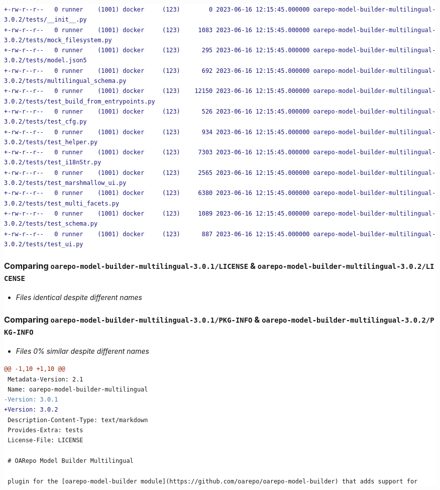 ```diff
+-rw-r--r--   0 runner    (1001) docker     (123)        0 2023-06-16 12:15:45.000000 oarepo-model-builder-multilingual-3.0.2/tests/__init__.py
+-rw-r--r--   0 runner    (1001) docker     (123)     1083 2023-06-16 12:15:45.000000 oarepo-model-builder-multilingual-3.0.2/tests/mock_filesystem.py
+-rw-r--r--   0 runner    (1001) docker     (123)      295 2023-06-16 12:15:45.000000 oarepo-model-builder-multilingual-3.0.2/tests/model.json5
+-rw-r--r--   0 runner    (1001) docker     (123)      692 2023-06-16 12:15:45.000000 oarepo-model-builder-multilingual-3.0.2/tests/multilingual_schema.py
+-rw-r--r--   0 runner    (1001) docker     (123)    12150 2023-06-16 12:15:45.000000 oarepo-model-builder-multilingual-3.0.2/tests/test_build_from_entrypoints.py
+-rw-r--r--   0 runner    (1001) docker     (123)      526 2023-06-16 12:15:45.000000 oarepo-model-builder-multilingual-3.0.2/tests/test_cfg.py
+-rw-r--r--   0 runner    (1001) docker     (123)      934 2023-06-16 12:15:45.000000 oarepo-model-builder-multilingual-3.0.2/tests/test_helper.py
+-rw-r--r--   0 runner    (1001) docker     (123)     7303 2023-06-16 12:15:45.000000 oarepo-model-builder-multilingual-3.0.2/tests/test_i18nStr.py
+-rw-r--r--   0 runner    (1001) docker     (123)     2565 2023-06-16 12:15:45.000000 oarepo-model-builder-multilingual-3.0.2/tests/test_marshmallow_ui.py
+-rw-r--r--   0 runner    (1001) docker     (123)     6380 2023-06-16 12:15:45.000000 oarepo-model-builder-multilingual-3.0.2/tests/test_multi_facets.py
+-rw-r--r--   0 runner    (1001) docker     (123)     1089 2023-06-16 12:15:45.000000 oarepo-model-builder-multilingual-3.0.2/tests/test_schema.py
+-rw-r--r--   0 runner    (1001) docker     (123)      887 2023-06-16 12:15:45.000000 oarepo-model-builder-multilingual-3.0.2/tests/test_ui.py
```

### Comparing `oarepo-model-builder-multilingual-3.0.1/LICENSE` & `oarepo-model-builder-multilingual-3.0.2/LICENSE`

 * *Files identical despite different names*

### Comparing `oarepo-model-builder-multilingual-3.0.1/PKG-INFO` & `oarepo-model-builder-multilingual-3.0.2/PKG-INFO`

 * *Files 0% similar despite different names*

```diff
@@ -1,10 +1,10 @@
 Metadata-Version: 2.1
 Name: oarepo-model-builder-multilingual
-Version: 3.0.1
+Version: 3.0.2
 Description-Content-Type: text/markdown
 Provides-Extra: tests
 License-File: LICENSE
 
 # OARepo Model Builder Multilingual
 
 plugin for the [oarepo-model-builder module](https://github.com/oarepo/oarepo-model-builder) that adds support for
```

